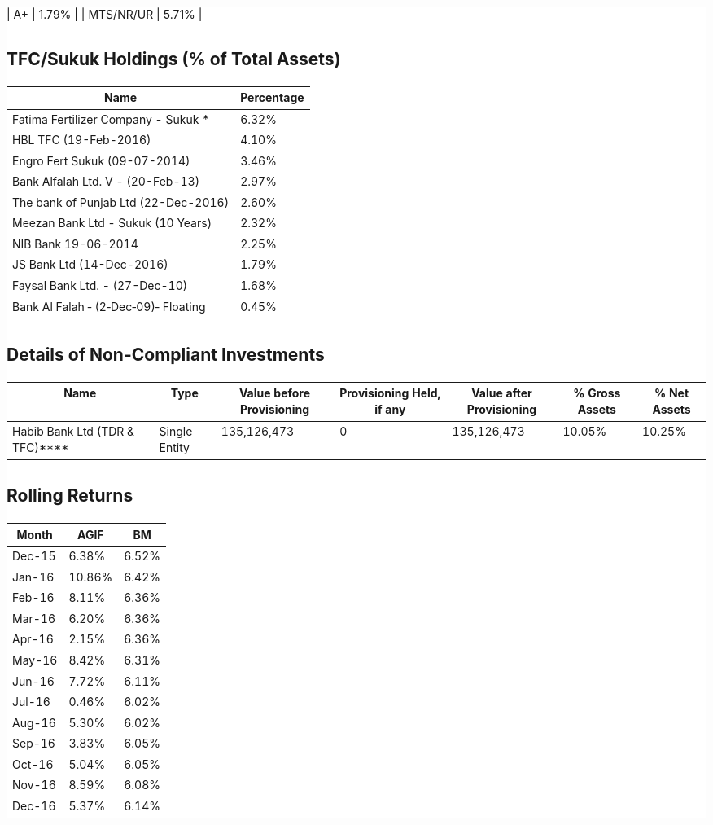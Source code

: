 | A+                | 1.79%      |
| MTS/NR/UR         | 5.71%      |

## TFC/Sukuk Holdings (% of Total Assets)

| Name                                 | Percentage |
| ------------------------------------ | ---------- |
| Fatima Fertilizer Company - Sukuk \* | 6.32%      |
| HBL TFC (19-Feb-2016)                | 4.10%      |
| Engro Fert Sukuk (09-07-2014)        | 3.46%      |
| Bank Alfalah Ltd. V - (20-Feb-13)    | 2.97%      |
| The bank of Punjab Ltd (22-Dec-2016) | 2.60%      |
| Meezan Bank Ltd - Sukuk (10 Years)   | 2.32%      |
| NIB Bank 19-06-2014                  | 2.25%      |
| JS Bank Ltd (14-Dec-2016)            | 1.79%      |
| Faysal Bank Ltd. - (27-Dec-10)       | 1.68%      |
| Bank Al Falah ‐ (2‐Dec‐09)‐ Floating | 0.45%      |

## Details of Non-Compliant Investments

| Name                               | Type          | Value before Provisioning | Provisioning Held, if any | Value after Provisioning | % Gross Assets | % Net Assets |
| ---------------------------------- | ------------- | ------------------------- | ------------------------- | ------------------------ | -------------- | ------------ |
| Habib Bank Ltd (TDR & TFC)\*\*\*\* | Single Entity | 135,126,473               | 0                         | 135,126,473              | 10.05%         | 10.25%       |

## Rolling Returns

| Month  | AGIF   | BM    |
| ------ | ------ | ----- |
| Dec-15 | 6.38%  | 6.52% |
| Jan-16 | 10.86% | 6.42% |
| Feb-16 | 8.11%  | 6.36% |
| Mar-16 | 6.20%  | 6.36% |
| Apr-16 | 2.15%  | 6.36% |
| May-16 | 8.42%  | 6.31% |
| Jun-16 | 7.72%  | 6.11% |
| Jul-16 | 0.46%  | 6.02% |
| Aug-16 | 5.30%  | 6.02% |
| Sep-16 | 3.83%  | 6.05% |
| Oct-16 | 5.04%  | 6.05% |
| Nov-16 | 8.59%  | 6.08% |
| Dec-16 | 5.37%  | 6.14% |
